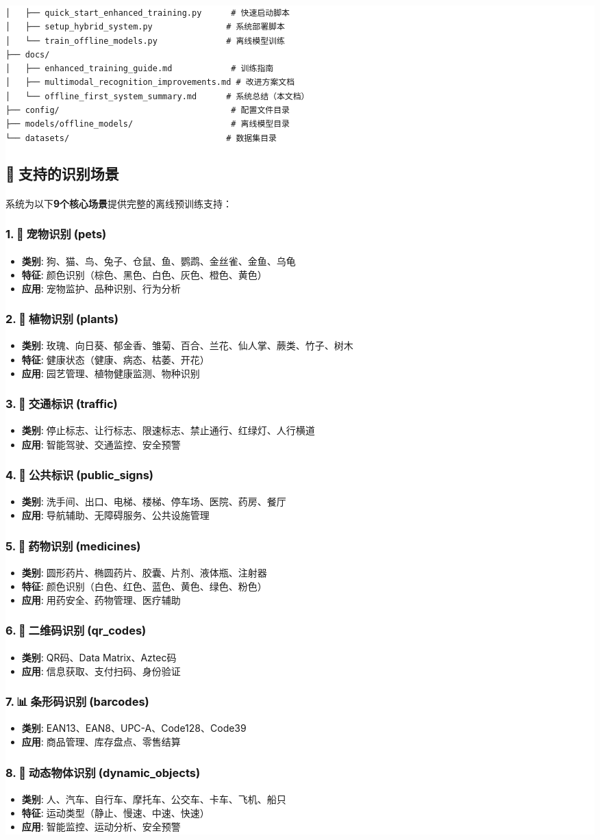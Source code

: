 ```
│   ├── quick_start_enhanced_training.py      # 快速启动脚本
│   ├── setup_hybrid_system.py               # 系统部署脚本
│   └── train_offline_models.py              # 离线模型训练
├── docs/
│   ├── enhanced_training_guide.md            # 训练指南
│   ├── multimodal_recognition_improvements.md # 改进方案文档
│   └── offline_first_system_summary.md      # 系统总结（本文档）
├── config/                                   # 配置文件目录
├── models/offline_models/                    # 离线模型目录
└── datasets/                                # 数据集目录
```

## 🎯 支持的识别场景

系统为以下**9个核心场景**提供完整的离线预训练支持：

### 1. 🐾 宠物识别 (pets)
- **类别**: 狗、猫、鸟、兔子、仓鼠、鱼、鹦鹉、金丝雀、金鱼、乌龟
- **特征**: 颜色识别（棕色、黑色、白色、灰色、橙色、黄色）
- **应用**: 宠物监护、品种识别、行为分析

### 2. 🌱 植物识别 (plants)
- **类别**: 玫瑰、向日葵、郁金香、雏菊、百合、兰花、仙人掌、蕨类、竹子、树木
- **特征**: 健康状态（健康、病态、枯萎、开花）
- **应用**: 园艺管理、植物健康监测、物种识别

### 3. 🚦 交通标识 (traffic)
- **类别**: 停止标志、让行标志、限速标志、禁止通行、红绿灯、人行横道
- **应用**: 智能驾驶、交通监控、安全预警

### 4. 🏥 公共标识 (public_signs)
- **类别**: 洗手间、出口、电梯、楼梯、停车场、医院、药房、餐厅
- **应用**: 导航辅助、无障碍服务、公共设施管理

### 5. 💊 药物识别 (medicines)
- **类别**: 圆形药片、椭圆药片、胶囊、片剂、液体瓶、注射器
- **特征**: 颜色识别（白色、红色、蓝色、黄色、绿色、粉色）
- **应用**: 用药安全、药物管理、医疗辅助

### 6. 📱 二维码识别 (qr_codes)
- **类别**: QR码、Data Matrix、Aztec码
- **应用**: 信息获取、支付扫码、身份验证

### 7. 📊 条形码识别 (barcodes)
- **类别**: EAN13、EAN8、UPC-A、Code128、Code39
- **应用**: 商品管理、库存盘点、零售结算

### 8. 🚗 动态物体识别 (dynamic_objects)
- **类别**: 人、汽车、自行车、摩托车、公交车、卡车、飞机、船只
- **特征**: 运动类型（静止、慢速、中速、快速）
- **应用**: 智能监控、运动分析、安全预警
